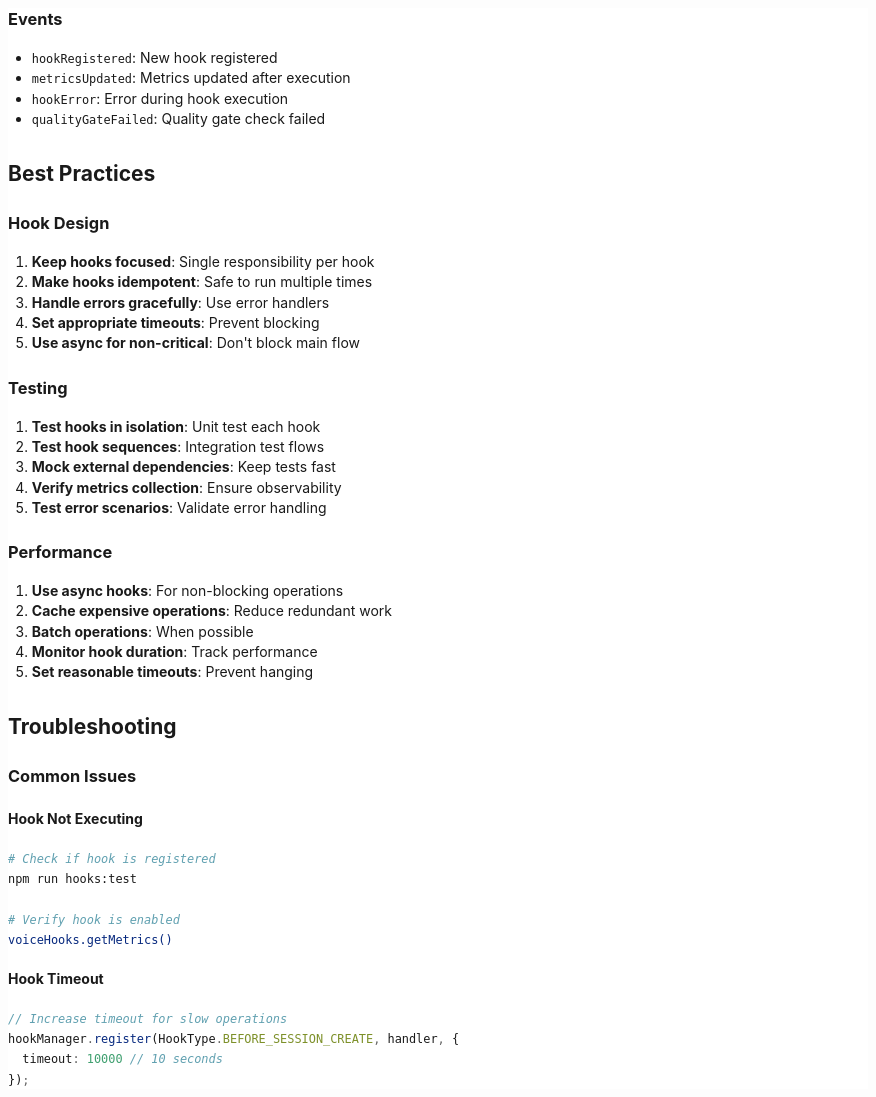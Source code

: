 ### Events
- `hookRegistered`: New hook registered
- `metricsUpdated`: Metrics updated after execution
- `hookError`: Error during hook execution
- `qualityGateFailed`: Quality gate check failed

## Best Practices

### Hook Design
1. **Keep hooks focused**: Single responsibility per hook
2. **Make hooks idempotent**: Safe to run multiple times
3. **Handle errors gracefully**: Use error handlers
4. **Set appropriate timeouts**: Prevent blocking
5. **Use async for non-critical**: Don't block main flow

### Testing
1. **Test hooks in isolation**: Unit test each hook
2. **Test hook sequences**: Integration test flows
3. **Mock external dependencies**: Keep tests fast
4. **Verify metrics collection**: Ensure observability
5. **Test error scenarios**: Validate error handling

### Performance
1. **Use async hooks**: For non-blocking operations
2. **Cache expensive operations**: Reduce redundant work
3. **Batch operations**: When possible
4. **Monitor hook duration**: Track performance
5. **Set reasonable timeouts**: Prevent hanging

## Troubleshooting

### Common Issues

#### Hook Not Executing
```bash
# Check if hook is registered
npm run hooks:test

# Verify hook is enabled
voiceHooks.getMetrics()
```

#### Hook Timeout
```typescript
// Increase timeout for slow operations
hookManager.register(HookType.BEFORE_SESSION_CREATE, handler, {
  timeout: 10000 // 10 seconds
});
```
